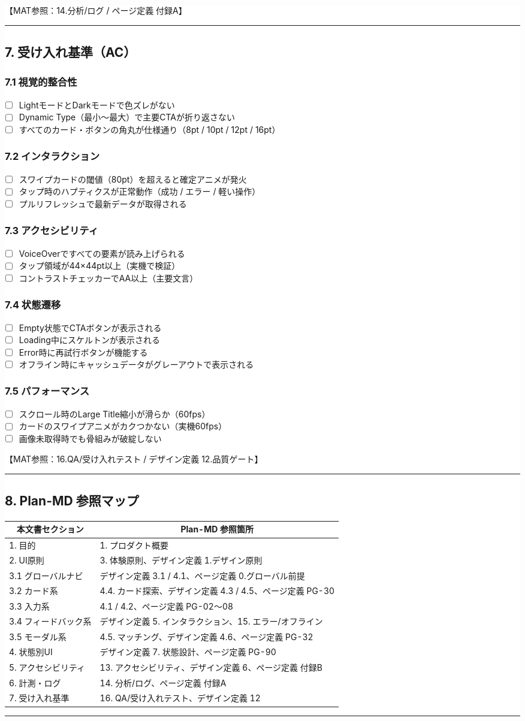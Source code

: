 【MAT参照：14.分析/ログ / ページ定義 付録A】

---

## 7. 受け入れ基準（AC）

### 7.1 視覚的整合性
- [ ] LightモードとDarkモードで色ズレがない
- [ ] Dynamic Type（最小〜最大）で主要CTAが折り返さない
- [ ] すべてのカード・ボタンの角丸が仕様通り（8pt / 10pt / 12pt / 16pt）

### 7.2 インタラクション
- [ ] スワイプカードの閾値（80pt）を超えると確定アニメが発火
- [ ] タップ時のハプティクスが正常動作（成功 / エラー / 軽い操作）
- [ ] プルリフレッシュで最新データが取得される

### 7.3 アクセシビリティ
- [ ] VoiceOverですべての要素が読み上げられる
- [ ] タップ領域が44×44pt以上（実機で検証）
- [ ] コントラストチェッカーでAA以上（主要文言）

### 7.4 状態遷移
- [ ] Empty状態でCTAボタンが表示される
- [ ] Loading中にスケルトンが表示される
- [ ] Error時に再試行ボタンが機能する
- [ ] オフライン時にキャッシュデータがグレーアウトで表示される

### 7.5 パフォーマンス
- [ ] スクロール時のLarge Title縮小が滑らか（60fps）
- [ ] カードのスワイプアニメがカクつかない（実機60fps）
- [ ] 画像未取得時でも骨組みが破綻しない

【MAT参照：16.QA/受け入れテスト / デザイン定義 12.品質ゲート】

---

## 8. Plan-MD 参照マップ

| 本文書セクション | Plan-MD 参照箇所 |
|---|---|
| 1. 目的 | 1. プロダクト概要 |
| 2. UI原則 | 3. 体験原則、デザイン定義 1.デザイン原則 |
| 3.1 グローバルナビ | デザイン定義 3.1 / 4.1、ページ定義 0.グローバル前提 |
| 3.2 カード系 | 4.4. カード探索、デザイン定義 4.3 / 4.5、ページ定義 PG-30 |
| 3.3 入力系 | 4.1 / 4.2、ページ定義 PG-02〜08 |
| 3.4 フィードバック系 | デザイン定義 5. インタラクション、15. エラー/オフライン |
| 3.5 モーダル系 | 4.5. マッチング、デザイン定義 4.6、ページ定義 PG-32 |
| 4. 状態別UI | デザイン定義 7. 状態設計、ページ定義 PG-90 |
| 5. アクセシビリティ | 13. アクセシビリティ、デザイン定義 6、ページ定義 付録B |
| 6. 計測・ログ | 14. 分析/ログ、ページ定義 付録A |
| 7. 受け入れ基準 | 16. QA/受け入れテスト、デザイン定義 12 |

---